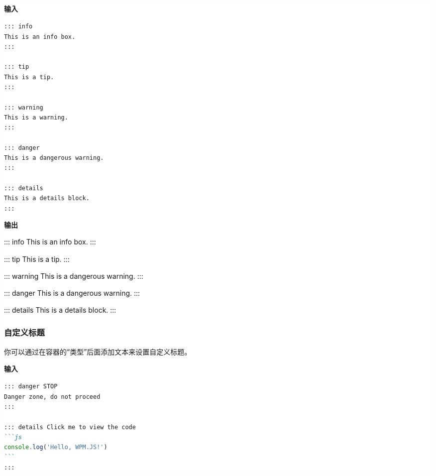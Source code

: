 **输入**

```md
::: info
This is an info box.
:::

::: tip
This is a tip.
:::

::: warning
This is a warning.
:::

::: danger
This is a dangerous warning.
:::

::: details
This is a details block.
:::
```

**输出**

::: info
This is an info box.
:::

::: tip
This is a tip.
:::

::: warning
This is a dangerous warning.
:::

::: danger
This is a dangerous warning.
:::

::: details
This is a details block.
:::

### 自定义标题

你可以通过在容器的“类型”后面添加文本来设置自定义标题。

**输入**

````md
::: danger STOP
Danger zone, do not proceed
:::

::: details Click me to view the code
```js
console.log('Hello, WPM.JS!')
```
:::
````
